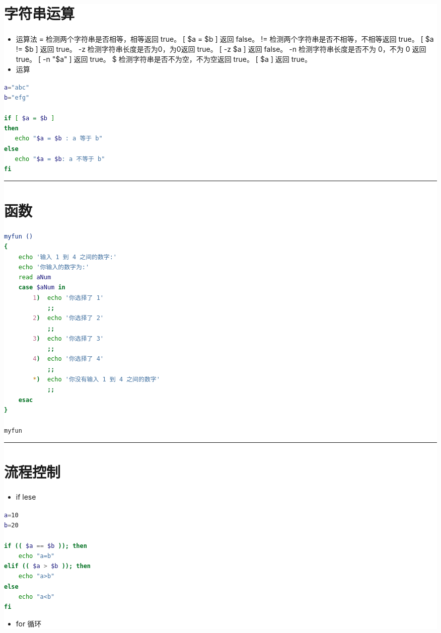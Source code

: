 # 字符串运算
* 运算法
=	检测两个字符串是否相等，相等返回 true。	[ $a = $b ] 返回 false。
!=	检测两个字符串是否不相等，不相等返回 true。	[ $a != $b ] 返回 true。
-z	检测字符串长度是否为0，为0返回 true。	[ -z $a ] 返回 false。
-n	检测字符串长度是否不为 0，不为 0 返回 true。	[ -n "$a" ] 返回 true。
$	检测字符串是否不为空，不为空返回 true。	[ $a ] 返回 true。
* 运算
```sh
a="abc"
b="efg"

if [ $a = $b ]
then
   echo "$a = $b : a 等于 b"
else
   echo "$a = $b: a 不等于 b"
fi
```
---
# 函数
```sh
myfun ()
{
	echo '输入 1 到 4 之间的数字:'
	echo '你输入的数字为:'
	read aNum
	case $aNum in
		1)  echo '你选择了 1'
			;;
		2)  echo '你选择了 2'
			;;
		3)  echo '你选择了 3'
			;;
		4)  echo '你选择了 4'
			;;
		*)  echo '你没有输入 1 到 4 之间的数字'
			;;
	esac
}

myfun
```
---
# 流程控制
* if lese
```sh
a=10
b=20

if (( $a == $b )); then
	echo "a=b"
elif (( $a > $b )); then
	echo "a>b"
else
	echo "a<b"
fi

```
* for 循环